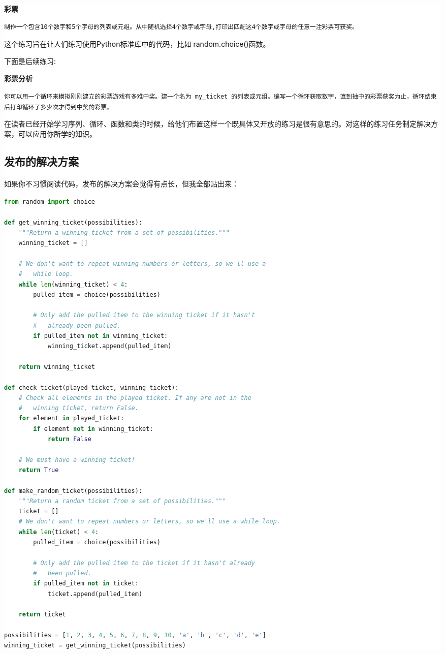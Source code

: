 **彩票**

```text
制作一个包含10个数字和5个字母的列表或元组。从中随机选择4个数字或字母,打印出匹配这4个数字或字母的任意一注彩票可获奖。
```

这个练习旨在让人们练习使用Python标准库中的代码，比如 random.choice()函数。

下面是后续练习:

**彩票分析**

```text
你可以用一个循环来模拟刚刚建立的彩票游戏有多难中奖。建一个名为 my_ticket 的列表或元组。编写一个循环获取数字，直到抽中的彩票获奖为止，循环结束后打印循环了多少次才得到中奖的彩票。
```

在读者已经开始学习序列、循环、函数和类的时候，给他们布置这样一个既具体又开放的练习是很有意思的。对这样的练习任务制定解决方案，可以应用你所学的知识。

## 发布的解决方案

如果你不习惯阅读代码，发布的解决方案会觉得有点长，但我全部贴出来：

```python
from random import choice

def get_winning_ticket(possibilities):
    """Return a winning ticket from a set of possibilities."""
    winning_ticket = []

    # We don't want to repeat winning numbers or letters, so we'll use a
    #   while loop.
    while len(winning_ticket) < 4:
        pulled_item = choice(possibilities)

        # Only add the pulled item to the winning ticket if it hasn't
        #   already been pulled.
        if pulled_item not in winning_ticket:
            winning_ticket.append(pulled_item)

    return winning_ticket

def check_ticket(played_ticket, winning_ticket):
    # Check all elements in the played ticket. If any are not in the 
    #   winning ticket, return False.
    for element in played_ticket:
        if element not in winning_ticket:
            return False

    # We must have a winning ticket!
    return True

def make_random_ticket(possibilities):
    """Return a random ticket from a set of possibilities."""
    ticket = []
    # We don't want to repeat numbers or letters, so we'll use a while loop.
    while len(ticket) < 4:
        pulled_item = choice(possibilities)

        # Only add the pulled item to the ticket if it hasn't already
        #   been pulled.
        if pulled_item not in ticket:
            ticket.append(pulled_item)

    return ticket

possibilities = [1, 2, 3, 4, 5, 6, 7, 8, 9, 10, 'a', 'b', 'c', 'd', 'e']
winning_ticket = get_winning_ticket(possibilities)
```